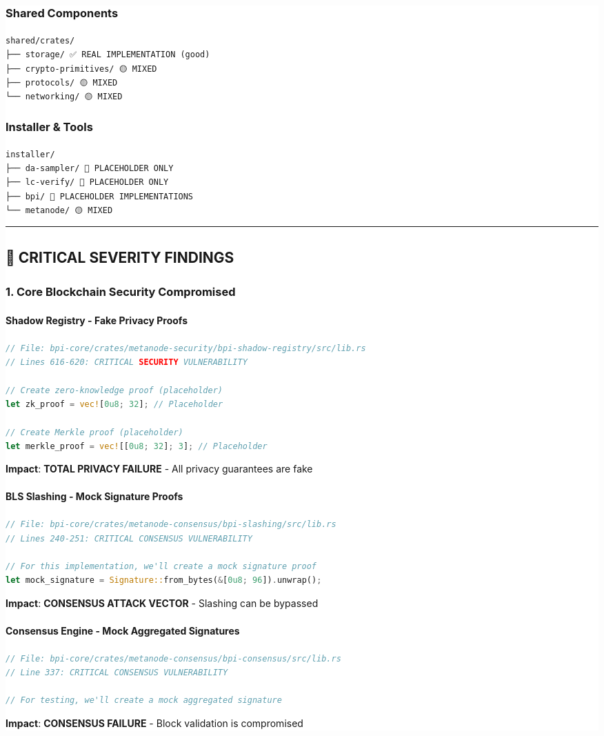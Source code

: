 ### **Shared Components**
```
shared/crates/
├── storage/ ✅ REAL IMPLEMENTATION (good)
├── crypto-primitives/ 🟡 MIXED
├── protocols/ 🟡 MIXED
└── networking/ 🟡 MIXED
```

### **Installer & Tools**
```
installer/
├── da-sampler/ 🚨 PLACEHOLDER ONLY
├── lc-verify/ 🚨 PLACEHOLDER ONLY
├── bpi/ 🔴 PLACEHOLDER IMPLEMENTATIONS
└── metanode/ 🟡 MIXED
```

---

## 🚨 CRITICAL SEVERITY FINDINGS

### **1. Core Blockchain Security Compromised**

#### **Shadow Registry - Fake Privacy Proofs**
```rust
// File: bpi-core/crates/metanode-security/bpi-shadow-registry/src/lib.rs
// Lines 616-620: CRITICAL SECURITY VULNERABILITY

// Create zero-knowledge proof (placeholder)
let zk_proof = vec![0u8; 32]; // Placeholder

// Create Merkle proof (placeholder)  
let merkle_proof = vec![[0u8; 32]; 3]; // Placeholder
```
**Impact**: **TOTAL PRIVACY FAILURE** - All privacy guarantees are fake

#### **BLS Slashing - Mock Signature Proofs**
```rust
// File: bpi-core/crates/metanode-consensus/bpi-slashing/src/lib.rs
// Lines 240-251: CRITICAL CONSENSUS VULNERABILITY

// For this implementation, we'll create a mock signature proof
let mock_signature = Signature::from_bytes(&[0u8; 96]).unwrap();
```
**Impact**: **CONSENSUS ATTACK VECTOR** - Slashing can be bypassed

#### **Consensus Engine - Mock Aggregated Signatures**
```rust
// File: bpi-core/crates/metanode-consensus/bpi-consensus/src/lib.rs
// Line 337: CRITICAL CONSENSUS VULNERABILITY

// For testing, we'll create a mock aggregated signature
```
**Impact**: **CONSENSUS FAILURE** - Block validation is compromised
